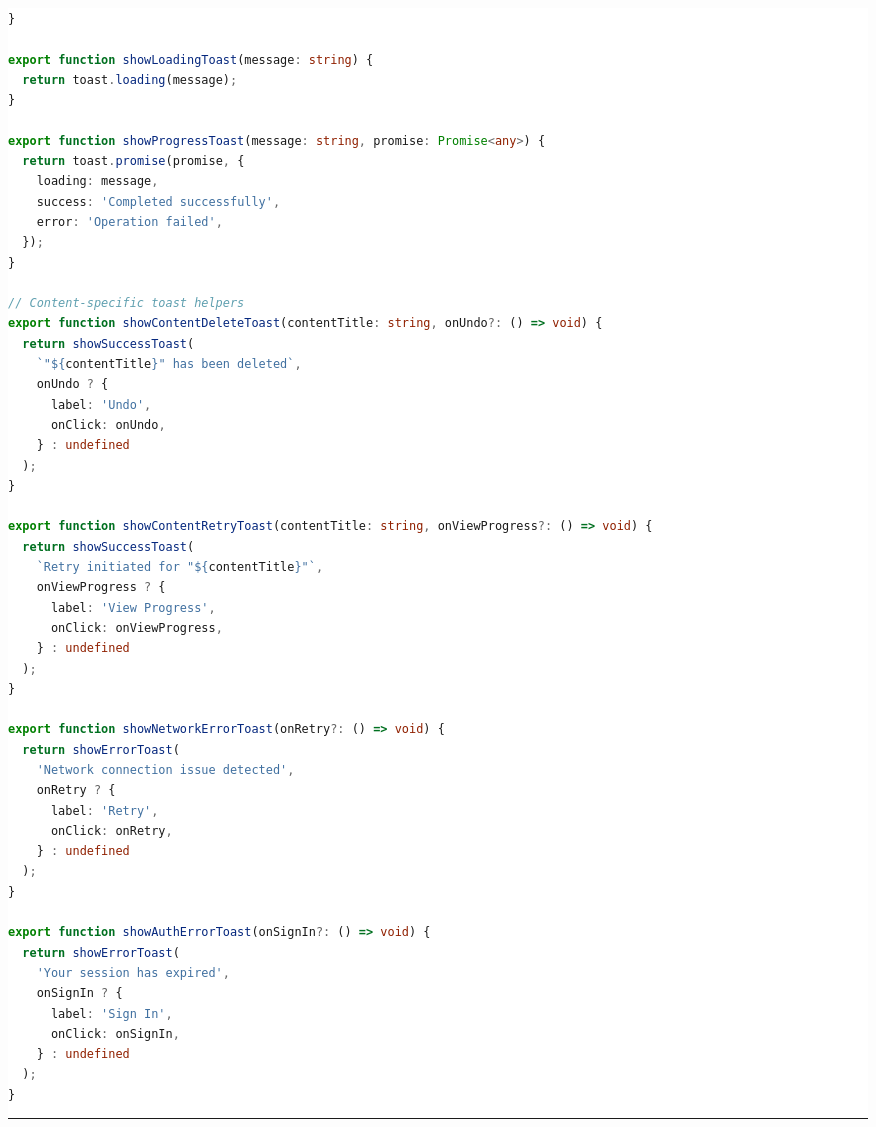```typescript
}

export function showLoadingToast(message: string) {
  return toast.loading(message);
}

export function showProgressToast(message: string, promise: Promise<any>) {
  return toast.promise(promise, {
    loading: message,
    success: 'Completed successfully',
    error: 'Operation failed',
  });
}

// Content-specific toast helpers
export function showContentDeleteToast(contentTitle: string, onUndo?: () => void) {
  return showSuccessToast(
    `"${contentTitle}" has been deleted`,
    onUndo ? {
      label: 'Undo',
      onClick: onUndo,
    } : undefined
  );
}

export function showContentRetryToast(contentTitle: string, onViewProgress?: () => void) {
  return showSuccessToast(
    `Retry initiated for "${contentTitle}"`,
    onViewProgress ? {
      label: 'View Progress',
      onClick: onViewProgress,
    } : undefined
  );
}

export function showNetworkErrorToast(onRetry?: () => void) {
  return showErrorToast(
    'Network connection issue detected',
    onRetry ? {
      label: 'Retry',
      onClick: onRetry,
    } : undefined
  );
}

export function showAuthErrorToast(onSignIn?: () => void) {
  return showErrorToast(
    'Your session has expired',
    onSignIn ? {
      label: 'Sign In',
      onClick: onSignIn,
    } : undefined
  );
}
```

---